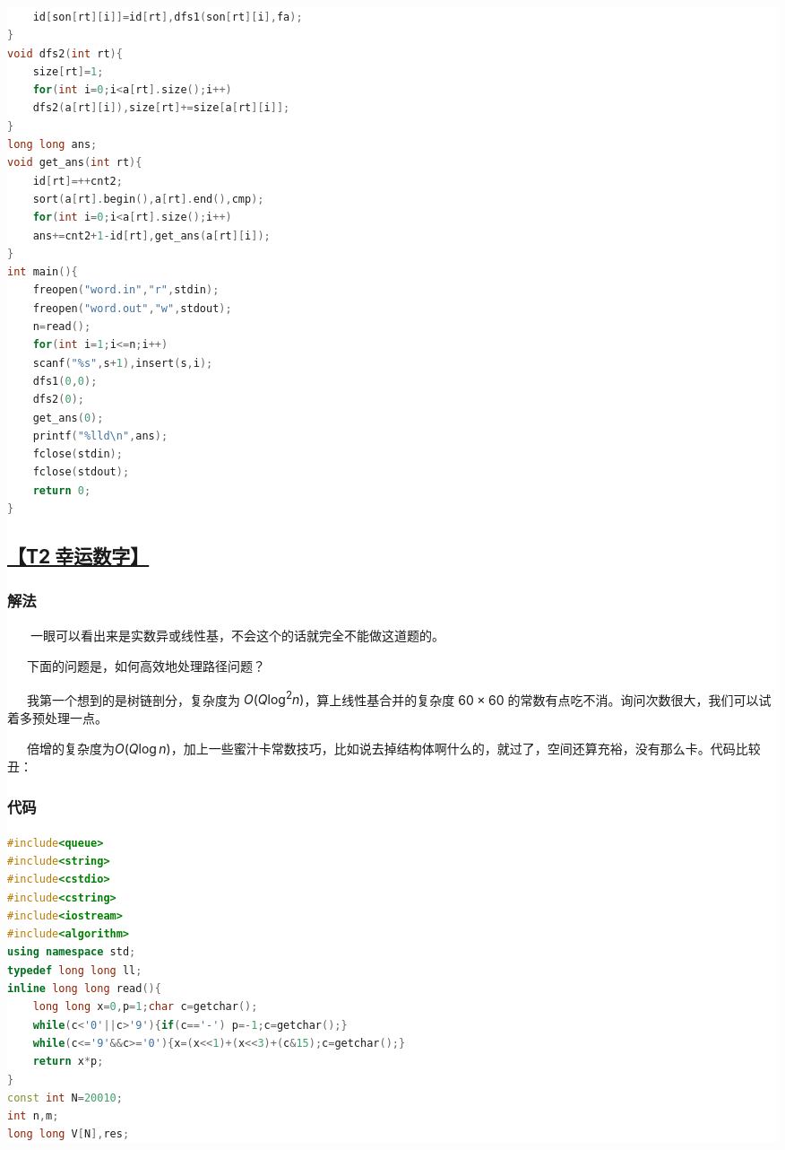 ``` cpp
	id[son[rt][i]]=id[rt],dfs1(son[rt][i],fa);
}
void dfs2(int rt){
	size[rt]=1;
	for(int i=0;i<a[rt].size();i++)
	dfs2(a[rt][i]),size[rt]+=size[a[rt][i]];
}
long long ans;
void get_ans(int rt){
	id[rt]=++cnt2;
	sort(a[rt].begin(),a[rt].end(),cmp);
	for(int i=0;i<a[rt].size();i++)
	ans+=cnt2+1-id[rt],get_ans(a[rt][i]);
}
int main(){
	freopen("word.in","r",stdin);
	freopen("word.out","w",stdout);
	n=read();
	for(int i=1;i<=n;i++)
	scanf("%s",s+1),insert(s,i);
	dfs1(0,0);
	dfs2(0);
	get_ans(0);
	printf("%lld\n",ans);
	fclose(stdin);
	fclose(stdout);
	return 0;
}

```

## [【T2 幸运数字】](https://www.luogu.org/problemnew/show/P3292)

### 解法

$\ \ \ \ \ \,$ 一眼可以看出来是实数异或线性基，不会这个的话就完全不能做这道题的。

$\ \ \ \ \ \,$下面的问题是，如何高效地处理路径问题？

$\ \ \ \ \ \,$我第一个想到的是树链剖分，复杂度为 $O(Q \log^2n)$，算上线性基合并的复杂度 $60\times 60$ 的常数有点吃不消。询问次数很大，我们可以试着多预处理一点。

$\ \ \ \ \ \,$倍增的复杂度为$O(Q \log n)$，加上一些蜜汁卡常数技巧，比如说去掉结构体啊什么的，就过了，空间还算充裕，没有那么卡。代码比较丑：

### 代码

``` cpp
#include<queue>
#include<string>
#include<cstdio>
#include<cstring>
#include<iostream>
#include<algorithm>
using namespace std;
typedef long long ll;
inline long long read(){
	long long x=0,p=1;char c=getchar();
	while(c<'0'||c>'9'){if(c=='-') p=-1;c=getchar();}
	while(c<='9'&&c>='0'){x=(x<<1)+(x<<3)+(c&15);c=getchar();}
	return x*p;
}
const int N=20010;
int n,m;
long long V[N],res;
```